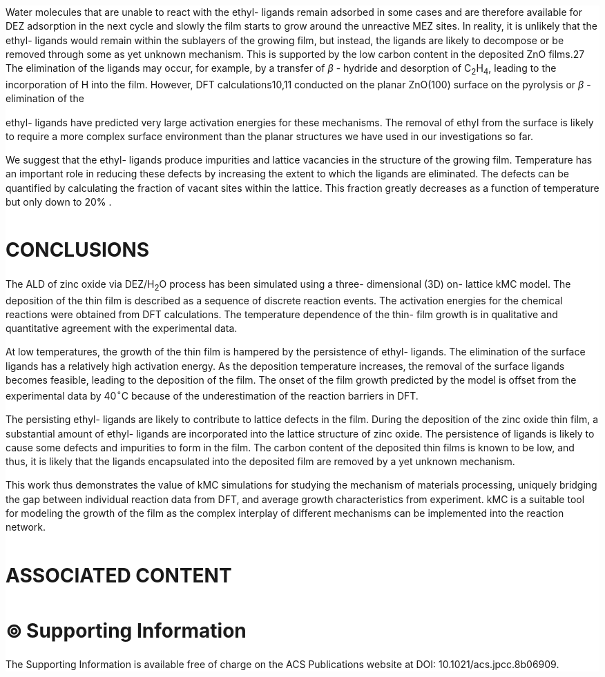 Water molecules that are unable to react with the ethyl- ligands remain adsorbed in some cases and are therefore available for DEZ adsorption in the next cycle and slowly the film starts to grow around the unreactive MEZ sites. In reality, it is unlikely that the ethyl- ligands would remain within the sublayers of the growing film, but instead, the ligands are likely to decompose or be removed through some as yet unknown mechanism. This is supported by the low carbon content in the deposited  $\mathrm{ZnO}$  films.27 The elimination of the ligands may occur, for example, by a transfer of  $\beta$  - hydride and desorption of  $\mathrm{C}_2\mathrm{H}_4,$  leading to the incorporation of  $\mathrm{H}$  into the film. However, DFT calculations10,11 conducted on the planar  $\mathrm{ZnO}(100)$  surface on the pyrolysis or  $\beta$  - elimination of the

ethyl- ligands have predicted very large activation energies for these mechanisms. The removal of ethyl from the surface is likely to require a more complex surface environment than the planar structures we have used in our investigations so far.

We suggest that the ethyl- ligands produce impurities and lattice vacancies in the structure of the growing film. Temperature has an important role in reducing these defects by increasing the extent to which the ligands are eliminated. The defects can be quantified by calculating the fraction of vacant sites within the lattice. This fraction greatly decreases as a function of temperature but only down to  $20\%$ .

# CONCLUSIONS

The ALD of zinc oxide via  $\mathrm{DEZ / H_2O}$  process has been simulated using a three- dimensional (3D) on- lattice kMC model. The deposition of the thin film is described as a sequence of discrete reaction events. The activation energies for the chemical reactions were obtained from DFT calculations. The temperature dependence of the thin- film growth is in qualitative and quantitative agreement with the experimental data.

At low temperatures, the growth of the thin film is hampered by the persistence of ethyl- ligands. The elimination of the surface ligands has a relatively high activation energy. As the deposition temperature increases, the removal of the surface ligands becomes feasible, leading to the deposition of the film. The onset of the film growth predicted by the model is offset from the experimental data by  $40^{\circ}\mathrm{C}$  because of the underestimation of the reaction barriers in DFT.

The persisting ethyl- ligands are likely to contribute to lattice defects in the film. During the deposition of the zinc oxide thin film, a substantial amount of ethyl- ligands are incorporated into the lattice structure of zinc oxide. The persistence of ligands is likely to cause some defects and impurities to form in the film. The carbon content of the deposited thin films is known to be low, and thus, it is likely that the ligands encapsulated into the deposited film are removed by a yet unknown mechanism.

This work thus demonstrates the value of kMC simulations for studying the mechanism of materials processing, uniquely bridging the gap between individual reaction data from DFT, and average growth characteristics from experiment. kMC is a suitable tool for modeling the growth of the film as the complex interplay of different mechanisms can be implemented into the reaction network.

# ASSOCIATED CONTENT

# $\circledcirc$  Supporting Information

The Supporting Information is available free of charge on the ACS Publications website at DOI: 10.1021/acs.jpcc.8b06909.
